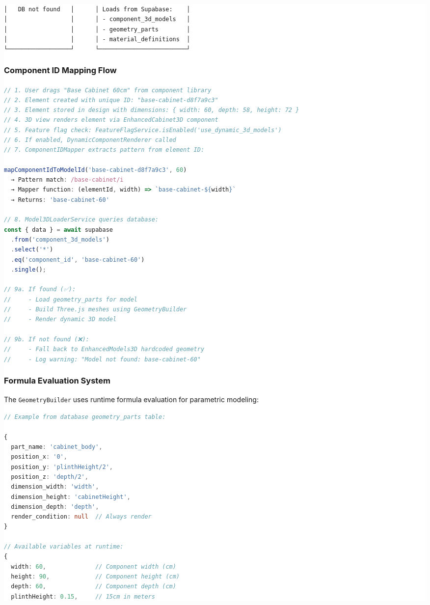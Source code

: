```
│   DB not found   │      │ Loads from Supabase:    │
│                  │      │ - component_3d_models   │
│                  │      │ - geometry_parts        │
│                  │      │ - material_definitions  │
└──────────────────┘      └─────────────────────────┘
```

### Component ID Mapping Flow

```typescript
// 1. User drags "Base Cabinet 60cm" from component library
// 2. Element created with unique ID: "base-cabinet-d8f7a9c3"
// 3. Element stored in design with dimensions: { width: 60, depth: 58, height: 72 }
// 4. 3D view renders element via EnhancedCabinet3D component
// 5. Feature flag check: FeatureFlagService.isEnabled('use_dynamic_3d_models')
// 6. If enabled, DynamicComponentRenderer called
// 7. ComponentIDMapper extracts pattern from element ID:

mapComponentIdToModelId('base-cabinet-d8f7a9c3', 60)
  → Pattern match: /base-cabinet/i
  → Mapper function: (elementId, width) => `base-cabinet-${width}`
  → Returns: 'base-cabinet-60'

// 8. Model3DLoaderService queries database:
const { data } = await supabase
  .from('component_3d_models')
  .select('*')
  .eq('component_id', 'base-cabinet-60')
  .single();

// 9a. If found (✅):
//     - Load geometry_parts for model
//     - Build Three.js meshes using GeometryBuilder
//     - Render dynamic 3D model

// 9b. If not found (❌):
//     - Fall back to EnhancedModels3D hardcoded geometry
//     - Log warning: "Model not found: base-cabinet-60"
```

### Formula Evaluation System

The `GeometryBuilder` uses runtime formula evaluation for parametric modeling:

```typescript
// Example from database geometry_parts table:

{
  part_name: 'cabinet_body',
  position_x: '0',
  position_y: 'plinthHeight/2',
  position_z: 'depth/2',
  dimension_width: 'width',
  dimension_height: 'cabinetHeight',
  dimension_depth: 'depth',
  render_condition: null  // Always render
}

// Available variables at runtime:
{
  width: 60,              // Component width (cm)
  height: 90,             // Component height (cm)
  depth: 60,              // Component depth (cm)
  plinthHeight: 0.15,     // 15cm in meters
```